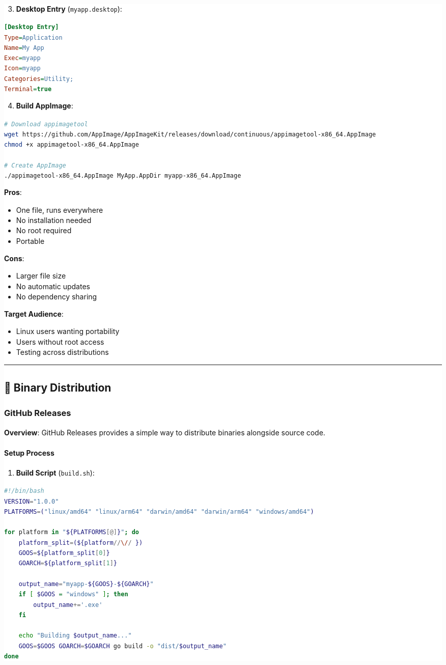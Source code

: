 3. **Desktop Entry** (`myapp.desktop`):
```ini
[Desktop Entry]
Type=Application
Name=My App
Exec=myapp
Icon=myapp
Categories=Utility;
Terminal=true
```

4. **Build AppImage**:
```bash
# Download appimagetool
wget https://github.com/AppImage/AppImageKit/releases/download/continuous/appimagetool-x86_64.AppImage
chmod +x appimagetool-x86_64.AppImage

# Create AppImage
./appimagetool-x86_64.AppImage MyApp.AppDir myapp-x86_64.AppImage
```

**Pros**:
- One file, runs everywhere
- No installation needed
- No root required
- Portable

**Cons**:
- Larger file size
- No automatic updates
- No dependency sharing

**Target Audience**:
- Linux users wanting portability
- Users without root access
- Testing across distributions

---

## 💾 Binary Distribution

### GitHub Releases

**Overview**: GitHub Releases provides a simple way to distribute binaries alongside source code.

#### Setup Process

1. **Build Script** (`build.sh`):
```bash
#!/bin/bash
VERSION="1.0.0"
PLATFORMS=("linux/amd64" "linux/arm64" "darwin/amd64" "darwin/arm64" "windows/amd64")

for platform in "${PLATFORMS[@]}"; do
    platform_split=(${platform//\// })
    GOOS=${platform_split[0]}
    GOARCH=${platform_split[1]}
    
    output_name="myapp-${GOOS}-${GOARCH}"
    if [ $GOOS = "windows" ]; then
        output_name+='.exe'
    fi
    
    echo "Building $output_name..."
    GOOS=$GOOS GOARCH=$GOARCH go build -o "dist/$output_name"
done
```